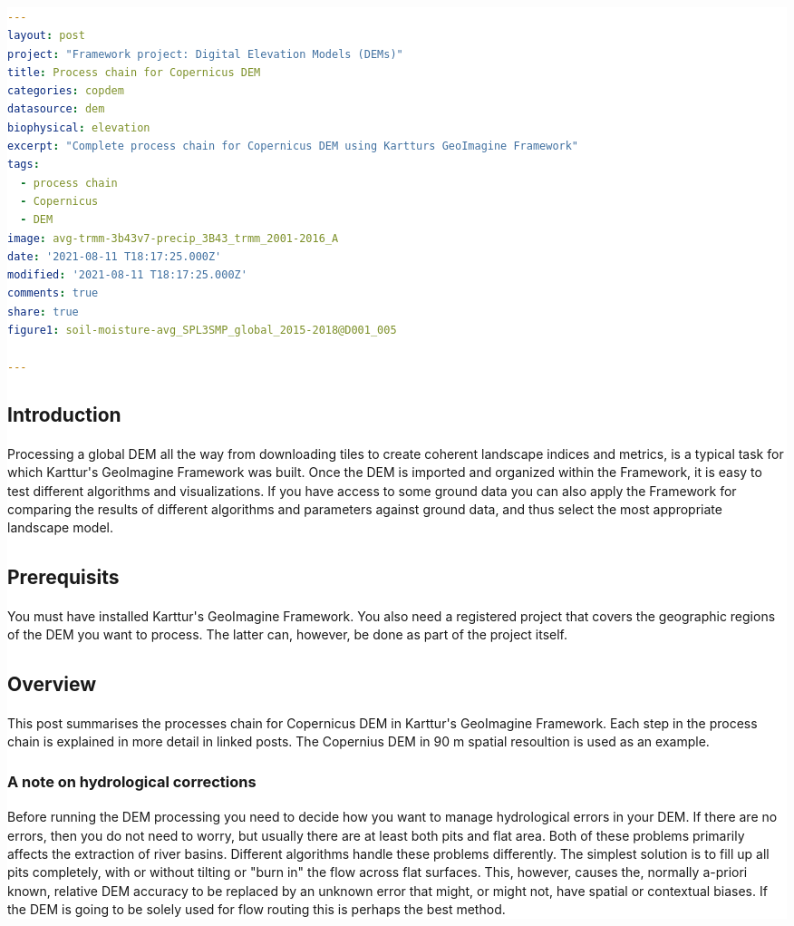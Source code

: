 ```yaml
---
layout: post
project: "Framework project: Digital Elevation Models (DEMs)"
title: Process chain for Copernicus DEM
categories: copdem
datasource: dem
biophysical: elevation
excerpt: "Complete process chain for Copernicus DEM using Kartturs GeoImagine Framework"
tags:
  - process chain
  - Copernicus
  - DEM
image: avg-trmm-3b43v7-precip_3B43_trmm_2001-2016_A
date: '2021-08-11 T18:17:25.000Z'
modified: '2021-08-11 T18:17:25.000Z'
comments: true
share: true
figure1: soil-moisture-avg_SPL3SMP_global_2015-2018@D001_005

---
```

<script src="https://karttur.github.io/common/assets/js/karttur/togglediv.js"></script>

## Introduction

Processing a global DEM all the way from downloading tiles to create coherent landscape indices and metrics, is a typical task for which Karttur's GeoImagine Framework was built. Once the DEM is imported and organized within the Framework, it is easy to test different algorithms and visualizations. If you have access to some ground data you can also apply the Framework for comparing the results of different algorithms and parameters against ground data, and thus select the most appropriate landscape model.

## Prerequisits

You must have installed Karttur's GeoImagine Framework. You also need a registered project that covers the geographic regions of the DEM you want to process. The latter can, however, be done as part of the project itself.

## Overview

This post summarises the processes chain for Copernicus DEM in Karttur's GeoImagine Framework. Each step in the process chain is explained in more detail in linked posts. The Copernius DEM in 90 m spatial resoultion is used as an example.

### A note on hydrological corrections

Before running the DEM processing you need to decide how you want to manage hydrological errors in your DEM. If there are no errors, then you do not need to worry, but usually there are at least both pits and flat area. Both of these problems primarily affects the extraction of river basins. Different algorithms handle these problems differently. The simplest solution is to fill up all pits completely, with or without tilting or "burn in" the flow across flat surfaces. This, however, causes the, normally a-priori known, relative DEM accuracy to be replaced by an unknown error that might, or might not, have spatial or contextual biases. If the DEM is going to be solely used for flow routing this is perhaps the best method.
